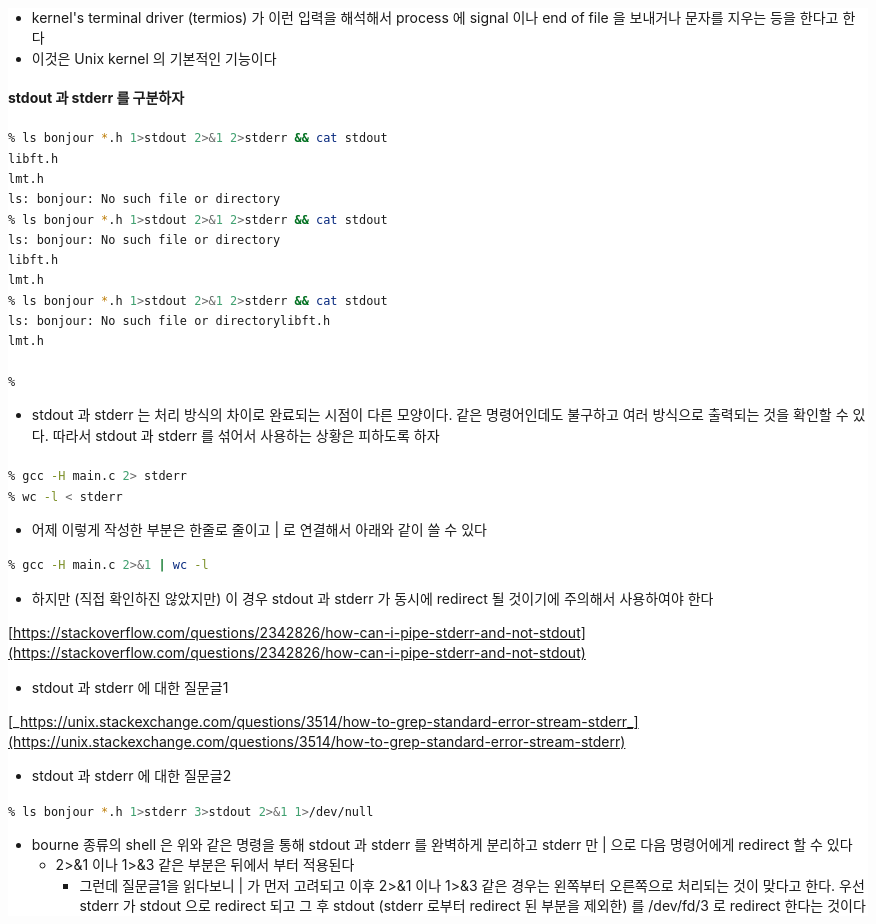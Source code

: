 - kernel's terminal driver (termios) 가 이런 입력을 해석해서 process 에 signal 이나 end of file 을 보내거나 문자를 지우는 등을 한다고 한다
- 이것은 Unix kernel 의 기본적인 기능이다

#### stdout 과 stderr 를 구분하자

```zsh
% ls bonjour *.h 1>stdout 2>&1 2>stderr && cat stdout
libft.h
lmt.h
ls: bonjour: No such file or directory
% ls bonjour *.h 1>stdout 2>&1 2>stderr && cat stdout
ls: bonjour: No such file or directory
libft.h
lmt.h
% ls bonjour *.h 1>stdout 2>&1 2>stderr && cat stdout
ls: bonjour: No such file or directorylibft.h
lmt.h

%
```

- stdout 과 stderr 는 처리 방식의 차이로 완료되는 시점이 다른 모양이다. 같은 명령어인데도 불구하고 여러 방식으로 출력되는 것을 확인할 수 있다. 따라서 stdout 과 stderr 를 섞어서 사용하는 상황은 피하도록 하자

####

```zsh
% gcc -H main.c 2> stderr
% wc -l < stderr
```

- 어제 이렇게 작성한 부분은 한줄로 줄이고 | 로 연결해서  아래와 같이 쓸 수 있다

```zsh
% gcc -H main.c 2>&1 | wc -l
```

- 하지만 (직접 확인하진 않았지만) 이 경우 stdout 과 stderr 가 동시에 redirect 될 것이기에 주의해서 사용하여야 한다

[https://stackoverflow.com/questions/2342826/how-can-i-pipe-stderr-and-not-stdout](https://stackoverflow.com/questions/2342826/how-can-i-pipe-stderr-and-not-stdout)

- stdout 과 stderr 에 대한 질문글1

[_https://unix.stackexchange.com/questions/3514/how-to-grep-standard-error-stream-stderr_](https://unix.stackexchange.com/questions/3514/how-to-grep-standard-error-stream-stderr)

- stdout 과 stderr 에 대한 질문글2

```bash
% ls bonjour *.h 1>stderr 3>stdout 2>&1 1>/dev/null
```

- bourne 종류의 shell 은 위와 같은 명령을 통해 stdout 과 stderr 를 완벽하게 분리하고 stderr 만 | 으로 다음 명령어에게 redirect 할 수 있다
  - 2>&1 이나 1>&3 같은 부분은 뒤에서 부터 적용된다
    - 그런데 질문글1을 읽다보니 | 가 먼저 고려되고 이후 2>&1 이나 1>&3 같은 경우는 왼쪽부터 오른쪽으로 처리되는 것이 맞다고 한다. 우선 stderr 가 stdout 으로 redirect 되고 그 후 stdout (stderr 로부터 redirect 된 부분을 제외한) 를 /dev/fd/3 로 redirect 한다는 것이다
